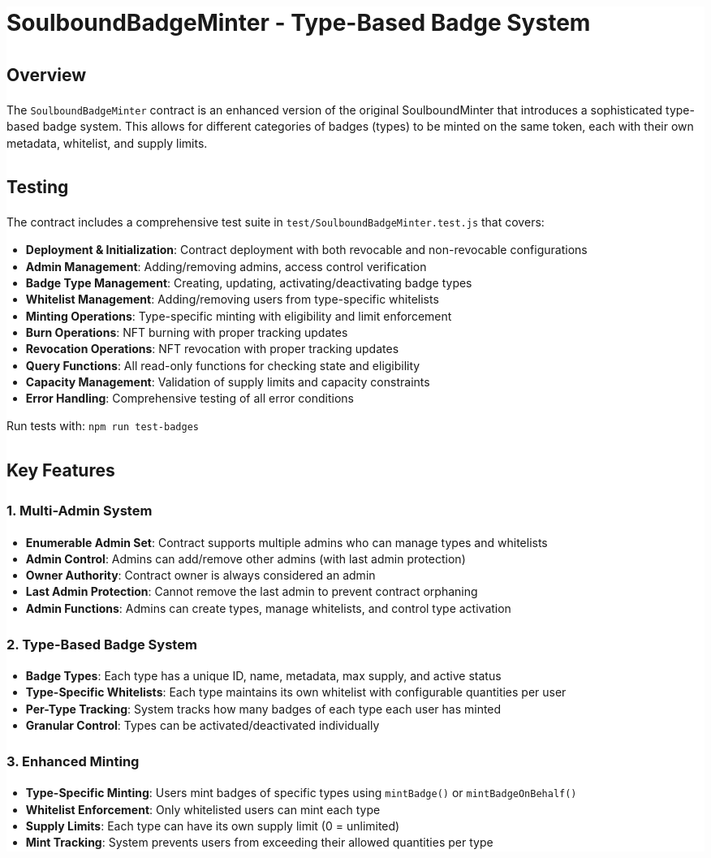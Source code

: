 # SoulboundBadgeMinter - Type-Based Badge System

## Overview

The `SoulboundBadgeMinter` contract is an enhanced version of the original SoulboundMinter that introduces a sophisticated type-based badge system. This allows for different categories of badges (types) to be minted on the same token, each with their own metadata, whitelist, and supply limits.

## Testing

The contract includes a comprehensive test suite in `test/SoulboundBadgeMinter.test.js` that covers:

- **Deployment & Initialization**: Contract deployment with both revocable and non-revocable configurations
- **Admin Management**: Adding/removing admins, access control verification
- **Badge Type Management**: Creating, updating, activating/deactivating badge types
- **Whitelist Management**: Adding/removing users from type-specific whitelists
- **Minting Operations**: Type-specific minting with eligibility and limit enforcement
- **Burn Operations**: NFT burning with proper tracking updates
- **Revocation Operations**: NFT revocation with proper tracking updates  
- **Query Functions**: All read-only functions for checking state and eligibility
- **Capacity Management**: Validation of supply limits and capacity constraints
- **Error Handling**: Comprehensive testing of all error conditions

Run tests with: `npm run test-badges`

## Key Features

### 1. Multi-Admin System
- **Enumerable Admin Set**: Contract supports multiple admins who can manage types and whitelists
- **Admin Control**: Admins can add/remove other admins (with last admin protection)
- **Owner Authority**: Contract owner is always considered an admin
- **Last Admin Protection**: Cannot remove the last admin to prevent contract orphaning
- **Admin Functions**: Admins can create types, manage whitelists, and control type activation

### 2. Type-Based Badge System
- **Badge Types**: Each type has a unique ID, name, metadata, max supply, and active status
- **Type-Specific Whitelists**: Each type maintains its own whitelist with configurable quantities per user
- **Per-Type Tracking**: System tracks how many badges of each type each user has minted
- **Granular Control**: Types can be activated/deactivated individually

### 3. Enhanced Minting
- **Type-Specific Minting**: Users mint badges of specific types using `mintBadge()` or `mintBadgeOnBehalf()`
- **Whitelist Enforcement**: Only whitelisted users can mint each type
- **Supply Limits**: Each type can have its own supply limit (0 = unlimited)
- **Mint Tracking**: System prevents users from exceeding their allowed quantities per type
